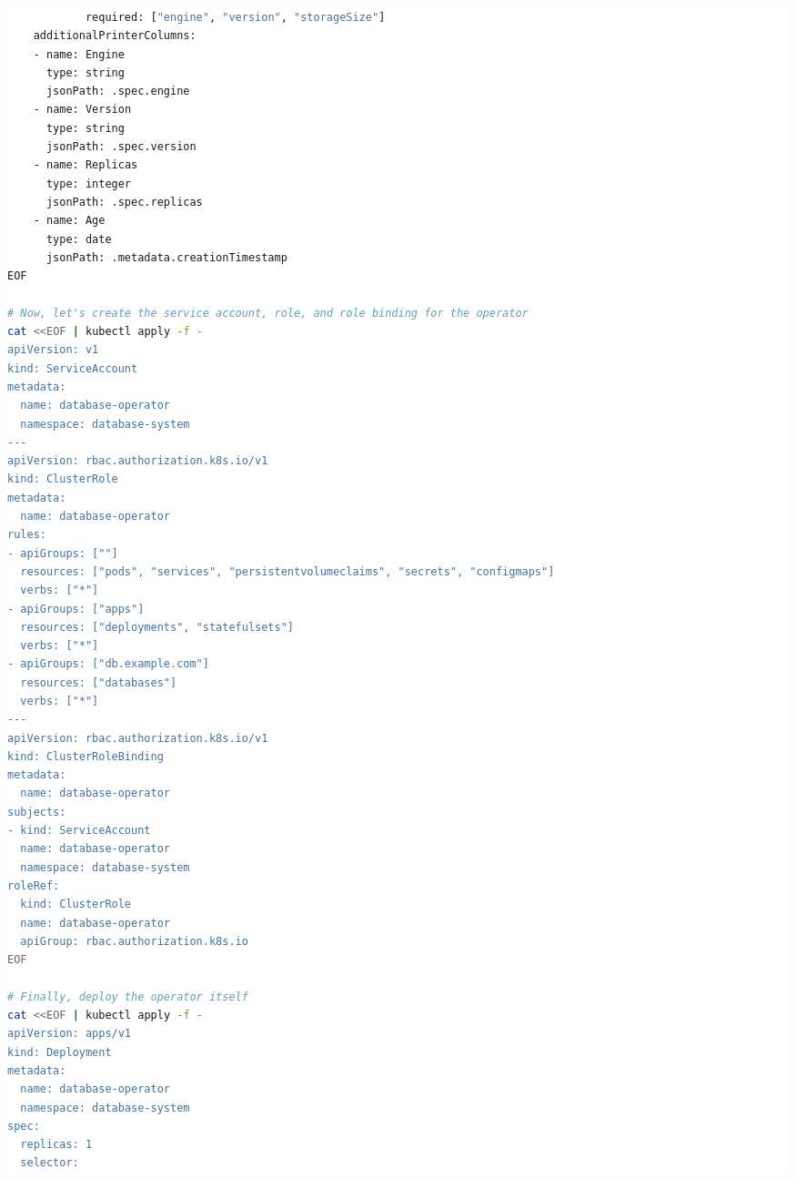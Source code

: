 ```bash
            required: ["engine", "version", "storageSize"]
    additionalPrinterColumns:
    - name: Engine
      type: string
      jsonPath: .spec.engine
    - name: Version
      type: string
      jsonPath: .spec.version
    - name: Replicas
      type: integer
      jsonPath: .spec.replicas
    - name: Age
      type: date
      jsonPath: .metadata.creationTimestamp
EOF

# Now, let's create the service account, role, and role binding for the operator
cat <<EOF | kubectl apply -f -
apiVersion: v1
kind: ServiceAccount
metadata:
  name: database-operator
  namespace: database-system
---
apiVersion: rbac.authorization.k8s.io/v1
kind: ClusterRole
metadata:
  name: database-operator
rules:
- apiGroups: [""]
  resources: ["pods", "services", "persistentvolumeclaims", "secrets", "configmaps"]
  verbs: ["*"]
- apiGroups: ["apps"]
  resources: ["deployments", "statefulsets"]
  verbs: ["*"]
- apiGroups: ["db.example.com"]
  resources: ["databases"]
  verbs: ["*"]
---
apiVersion: rbac.authorization.k8s.io/v1
kind: ClusterRoleBinding
metadata:
  name: database-operator
subjects:
- kind: ServiceAccount
  name: database-operator
  namespace: database-system
roleRef:
  kind: ClusterRole
  name: database-operator
  apiGroup: rbac.authorization.k8s.io
EOF

# Finally, deploy the operator itself
cat <<EOF | kubectl apply -f -
apiVersion: apps/v1
kind: Deployment
metadata:
  name: database-operator
  namespace: database-system
spec:
  replicas: 1
  selector:
```